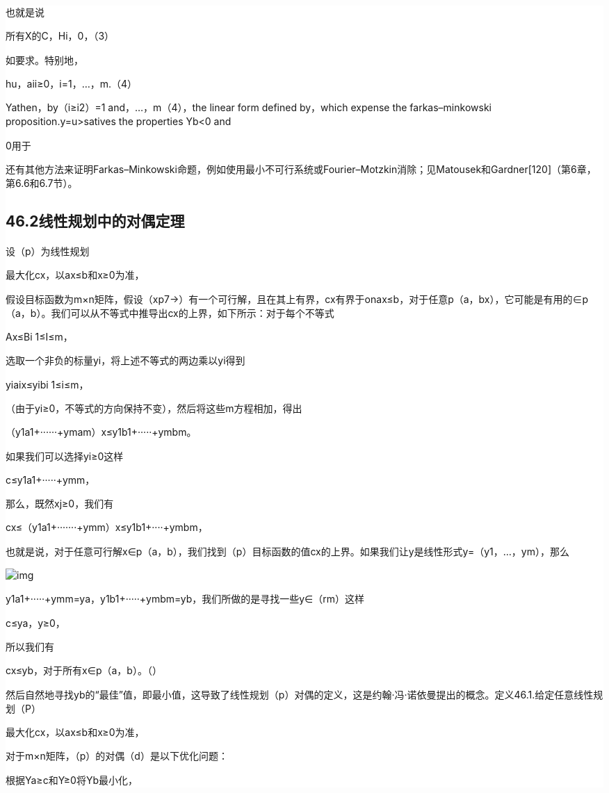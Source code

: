 也就是说

所有X的C，Hi，0，（3）

如要求。特别地，

hu，aii≥0，i=1，…，m.（4）

Yathen，by（i≥i2）=1 and，…，m（4），the linear form defined by，which expense the farkas–minkowski proposition.y=u>satives the properties Yb<0 and

0用于

还有其他方法来证明Farkas–Minkowski命题，例如使用最小不可行系统或Fourier–Motzkin消除；见Matousek和Gardner[120]（第6章，第6.6和6.7节）。

## 46.2线性规划中的对偶定理

设（p）为线性规划

最大化cx，以ax≤b和x≥0为准，

假设目标函数为m×n矩阵，假设（xp7→）有一个可行解，且在其上有界，cx有界于onax≤b，对于任意p（a，bx），它可能是有用的∈p（a，b）。我们可以从不等式中推导出cx的上界，如下所示：对于每个不等式

Ax≤Bi 1≤I≤m，

选取一个非负的标量yi，将上述不等式的两边乘以yi得到

yiaix≤yibi 1≤i≤m，


 

（由于yi≥0，不等式的方向保持不变），然后将这些m方程相加，得出

（y1a1+······+ymam）x≤y1b1+·····+ymbm。

如果我们可以选择yi≥0这样

c≤y1a1+·····+ymm，

那么，既然xj≥0，我们有

cx≤（y1a1+·······+ymm）x≤y1b1+····+ymbm，

也就是说，对于任意可行解x∈p（a，b），我们找到（p）目标函数的值cx的上界。如果我们让y是线性形式y=（y1，…，ym），那么

![img](file:///C:/Users/ADMINI~1/AppData/Local/Temp/msohtmlclip1/01/clip_image007.gif)

y1a1+·····+ymm=ya，y1b1+·····+ymbm=yb，我们所做的是寻找一些y∈（rm）这样

c≤ya，y≥0，

所以我们有

cx≤yb，对于所有x∈p（a，b）。（）

然后自然地寻找yb的“最佳”值，即最小值，这导致了线性规划（p）对偶的定义，这是约翰·冯·诺依曼提出的概念。定义46.1.给定任意线性规划（P）

最大化cx，以ax≤b和x≥0为准，

对于m×n矩阵，（p）的对偶（d）是以下优化问题：

根据Ya≥c和Y≥0将Yb最小化，

